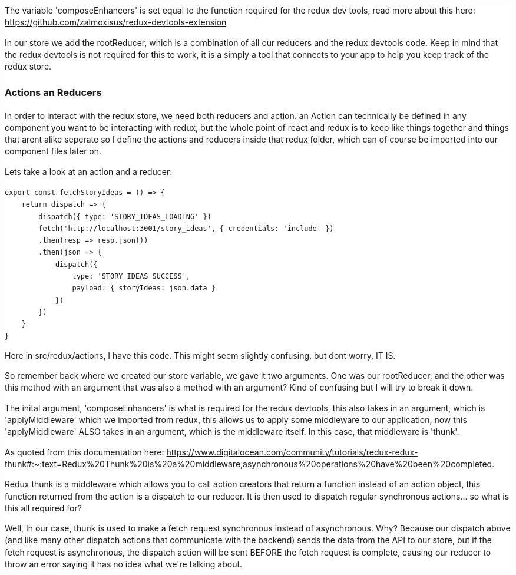 The variable 'composeEnhancers' is set equal to the function required for the redux dev tools, read more about this here: https://github.com/zalmoxisus/redux-devtools-extension

In our store we add the rootReducer, which is a combination of all our reducers and the redux devtools code. Keep in mind that the redux devtools is not required for this to work, it is a simply a tool that connects to your app to help you keep track of the redux store.

### Actions an Reducers

In order to interact with the redux store, we need both reducers and action. an Action can technically be defined in any component you want to be interacting with redux, but the whole point of react and redux is to keep like things together and things that arent alike seperate so I define the actions and reducers inside that redux folder, which can of course be imported into our component files later on.

Lets take a look at an action and a reducer:

```
export const fetchStoryIdeas = () => {
    return dispatch => {
        dispatch({ type: 'STORY_IDEAS_LOADING' })
        fetch('http://localhost:3001/story_ideas', { credentials: 'include' })
        .then(resp => resp.json())
        .then(json => {
            dispatch({
                type: 'STORY_IDEAS_SUCCESS',
                payload: { storyIdeas: json.data }
            })
        })
    }
}
```

Here in src/redux/actions, I have this code. This might seem slightly confusing, but dont worry, IT IS.

So remember back where we created our store variable, we gave it two arguments. One was our rootReducer, and the other was this method with an argument that was also a method with an argument? Kind of confusing but I will try to break it down.

The inital argument, 'composeEnhancers' is what is required for the redux devtools, this also takes in an argument, which is 'applyMiddleware' which we imported from redux, this allows us to apply some middleware to our application, now this 'applyMiddleware' ALSO takes in an argument, which is the middleware itself. In this case, that middleware is 'thunk'.

As quoted from this documentation here: https://www.digitalocean.com/community/tutorials/redux-redux-thunk#:~:text=Redux%20Thunk%20is%20a%20middleware,asynchronous%20operations%20have%20been%20completed.

Redux thunk is a middleware which allows you to call action creators that return a function instead of an action object, this function returned from the action is a dispatch to our reducer. It is then used to dispatch regular synchronous actions... so what is this all required for?

Well, In our case, thunk is used to make a fetch request synchronous instead of asynchronous. Why? Because our dispatch above (and like many other dispatch actions that communicate with the backend) sends the data from the API to our store, but if the fetch request is asynchronous, the dispatch action will be sent BEFORE the fetch request is complete, causing our reducer to throw an error saying it has no idea what we're talking about.
